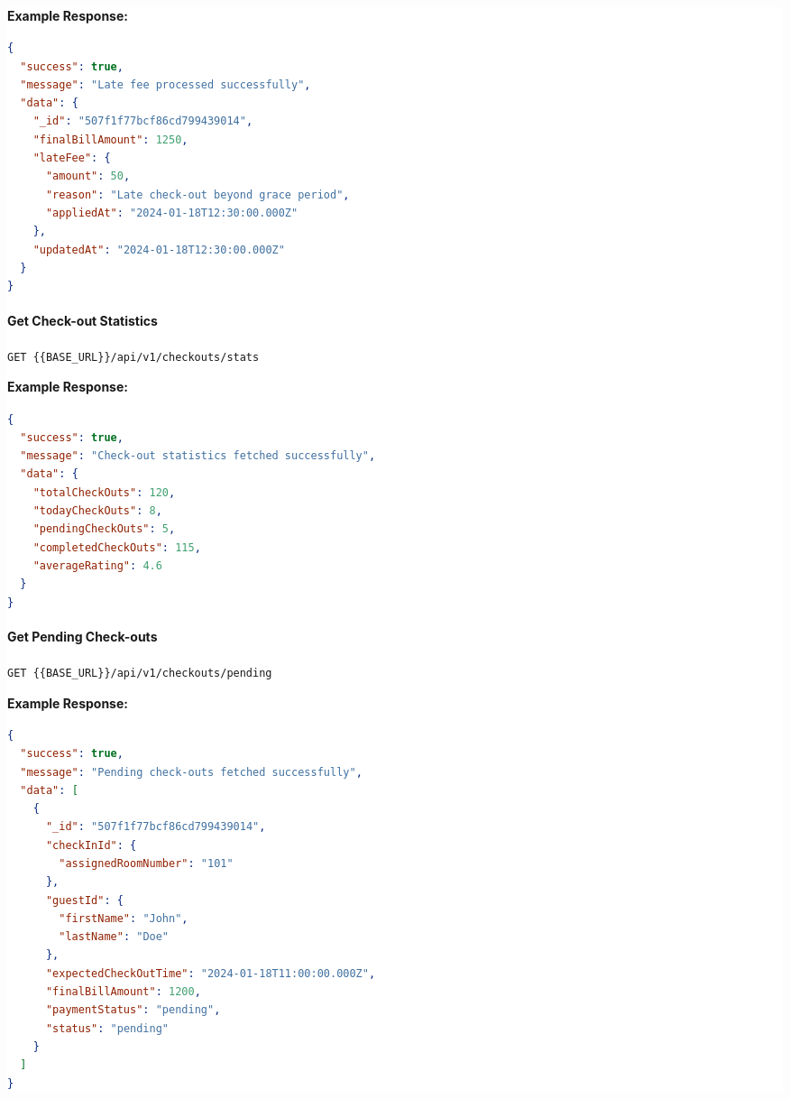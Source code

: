 **Example Response:**
```json
{
  "success": true,
  "message": "Late fee processed successfully",
  "data": {
    "_id": "507f1f77bcf86cd799439014",
    "finalBillAmount": 1250,
    "lateFee": {
      "amount": 50,
      "reason": "Late check-out beyond grace period",
      "appliedAt": "2024-01-18T12:30:00.000Z"
    },
    "updatedAt": "2024-01-18T12:30:00.000Z"
  }
}
```

#### Get Check-out Statistics
```http
GET {{BASE_URL}}/api/v1/checkouts/stats
```

**Example Response:**
```json
{
  "success": true,
  "message": "Check-out statistics fetched successfully",
  "data": {
    "totalCheckOuts": 120,
    "todayCheckOuts": 8,
    "pendingCheckOuts": 5,
    "completedCheckOuts": 115,
    "averageRating": 4.6
  }
}
```

#### Get Pending Check-outs
```http
GET {{BASE_URL}}/api/v1/checkouts/pending
```

**Example Response:**
```json
{
  "success": true,
  "message": "Pending check-outs fetched successfully",
  "data": [
    {
      "_id": "507f1f77bcf86cd799439014",
      "checkInId": {
        "assignedRoomNumber": "101"
      },
      "guestId": {
        "firstName": "John",
        "lastName": "Doe"
      },
      "expectedCheckOutTime": "2024-01-18T11:00:00.000Z",
      "finalBillAmount": 1200,
      "paymentStatus": "pending",
      "status": "pending"
    }
  ]
}
```
